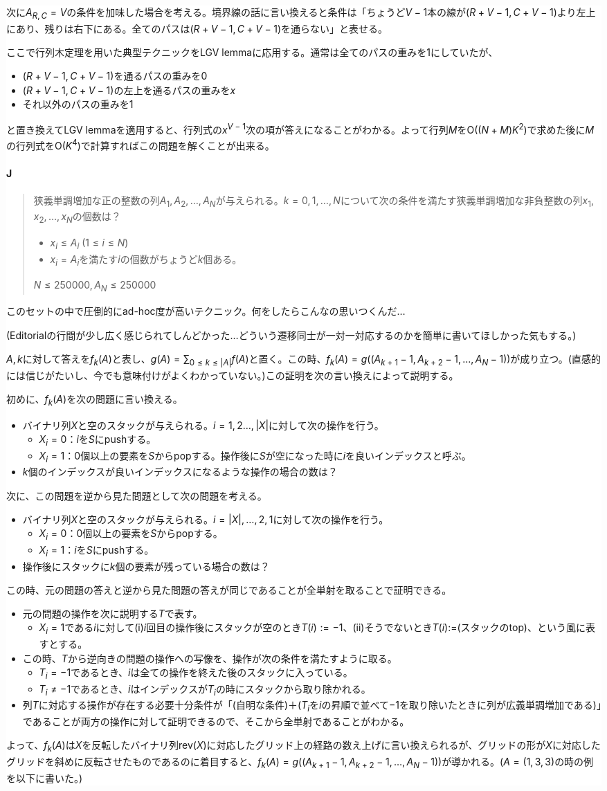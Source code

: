 次に$A_{R,C} = V$の条件を加味した場合を考える。境界線の話に言い換えると条件は「ちょうど$V-1$本の線が$(R+V-1,C+V-1)$より左上にあり、残りは右下にある。全てのパスは$(R+V-1,C+V-1)$を通らない」と表せる。

ここで行列木定理を用いた典型テクニックをLGV lemmaに応用する。通常は全てのパスの重みを$1$にしていたが、

- $(R+V-1,C+V-1)$を通るパスの重みを$0$
- $(R+V-1,C+V-1)$の左上を通るパスの重みを$x$
- それ以外のパスの重みを$1$

と置き換えてLGV lemmaを適用すると、行列式の$x^{V-1}$次の項が答えになることがわかる。よって行列$M$を$\mathrm{O}((N+M)K^2)$で求めた後に$M$の行列式を$\mathrm{O}(K^4)$で計算すればこの問題を解くことが出来る。

#### J

> 狭義単調増加な正の整数の列$A_1,A_2,\ldots,A_N$が与えられる。$k=0,1,\ldots,N$について次の条件を満たす狭義単調増加な非負整数の列$x_1,x_2,\ldots,x_N$の個数は？
> - $x_i \leq A_i\ (1 \leq i \leq N)$
> - $x_i = A_i$を満たす$i$の個数がちょうど$k$個ある。
> 
> $N \leq 250000, A_N \leq 250000$

このセットの中で圧倒的にad-hoc度が高いテクニック。何をしたらこんなの思いつくんだ…

(Editorialの行間が少し広く感じられてしんどかった…どういう遷移同士が一対一対応するのかを簡単に書いてほしかった気もする。)

$A,k$に対して答えを$f_k(A)$と表し、$g(A) = \sum_{0 \leq k \leq |A|}f(A)$と置く。この時、$f_k(A) = g((A_{k+1}-1,A_{k+2}-1,\ldots,A_N-1))$が成り立つ。(直感的には信じがたいし、今でも意味付けがよくわかっていない。)この証明を次の言い換えによって説明する。

初めに、$f_k(A)$を次の問題に言い換える。

- バイナリ列$X$と空のスタックが与えられる。$i=1,2\ldots,|X|$に対して次の操作を行う。
  - $X_i=0$：$i$を$S$にpushする。
  - $X_i=1$：$0$個以上の要素を$S$からpopする。操作後に$S$が空になった時に$i$を良いインデックスと呼ぶ。　
- $k$個のインデックスが良いインデックスになるような操作の場合の数は？

次に、この問題を逆から見た問題として次の問題を考える。

- バイナリ列$X$と空のスタックが与えられる。$i=|X|,\ldots,2,1$に対して次の操作を行う。
  - $X_i=0$：$0$個以上の要素を$S$からpopする。
  - $X_i=1$：$i$を$S$にpushする。
- 操作後にスタックに$k$個の要素が残っている場合の数は？

この時、元の問題の答えと逆から見た問題の答えが同じであることが全単射を取ることで証明できる。

- 元の問題の操作を次に説明する$T$で表す。
  - $X_i=1$である$i$に対して(i)$i$回目の操作後にスタックが空のとき$T(i):=-1$、(ii)そうでないとき$T(i):=$(スタックのtop)、という風に表すとする。
- この時、$T$から逆向きの問題の操作への写像を、操作が次の条件を満たすように取る。
  - $T_i=-1$であるとき、$i$は全ての操作を終えた後のスタックに入っている。
  - $T_i\not = -1$であるとき、$i$はインデックスが$T_i$の時にスタックから取り除かれる。
- 列$T$に対応する操作が存在する必要十分条件が「(自明な条件)＋($T_i$を$i$の昇順で並べて$-1$を取り除いたときに列が広義単調増加である)」であることが両方の操作に対して証明できるので、そこから全単射であることがわかる。

よって、$f_k(A)$は$X$を反転したバイナリ列$\mathrm{rev}(X)$に対応したグリッド上の経路の数え上げに言い換えられるが、グリッドの形が$X$に対応したグリッドを斜めに反転させたものであるのに着目すると、$f_k(A) = g((A_{k+1}-1,A_{k+2}-1,\ldots,A_N-1))$が導かれる。($A=(1,3,3)$の時の例を以下に書いた。)
